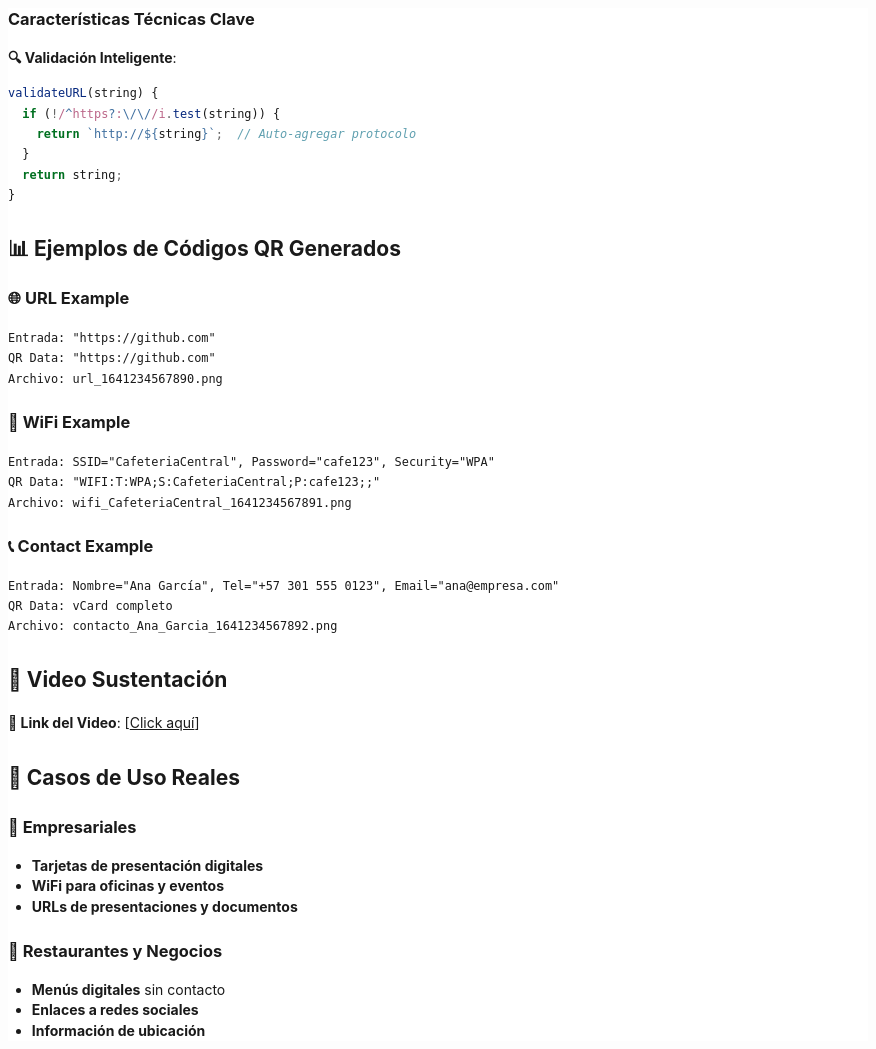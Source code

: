 ### Características Técnicas Clave

**🔍 Validación Inteligente**:
   ```javascript
   validateURL(string) {
     if (!/^https?:\/\//i.test(string)) {
       return `http://${string}`;  // Auto-agregar protocolo
     }
     return string;
   }
   ```

## 📊 Ejemplos de Códigos QR Generados

### 🌐 **URL Example**
```
Entrada: "https://github.com"
QR Data: "https://github.com"
Archivo: url_1641234567890.png
```

### 📶 **WiFi Example** 
```
Entrada: SSID="CafeteriaCentral", Password="cafe123", Security="WPA"
QR Data: "WIFI:T:WPA;S:CafeteriaCentral;P:cafe123;;"
Archivo: wifi_CafeteriaCentral_1641234567891.png
```

### 📞 **Contact Example**
```
Entrada: Nombre="Ana García", Tel="+57 301 555 0123", Email="ana@empresa.com"
QR Data: vCard completo
Archivo: contacto_Ana_Garcia_1641234567892.png
```

## 🎥 Video Sustentación

**🔗 Link del Video**: [[Click aquí](https://youtu.be/Uxe-2ODp7jM)]


## 🚀 Casos de Uso Reales

### 🏢 **Empresariales**
- **Tarjetas de presentación digitales**
- **WiFi para oficinas y eventos**
- **URLs de presentaciones y documentos**

### 🍕 **Restaurantes y Negocios**
- **Menús digitales** sin contacto
- **Enlaces a redes sociales**
- **Información de ubicación**
